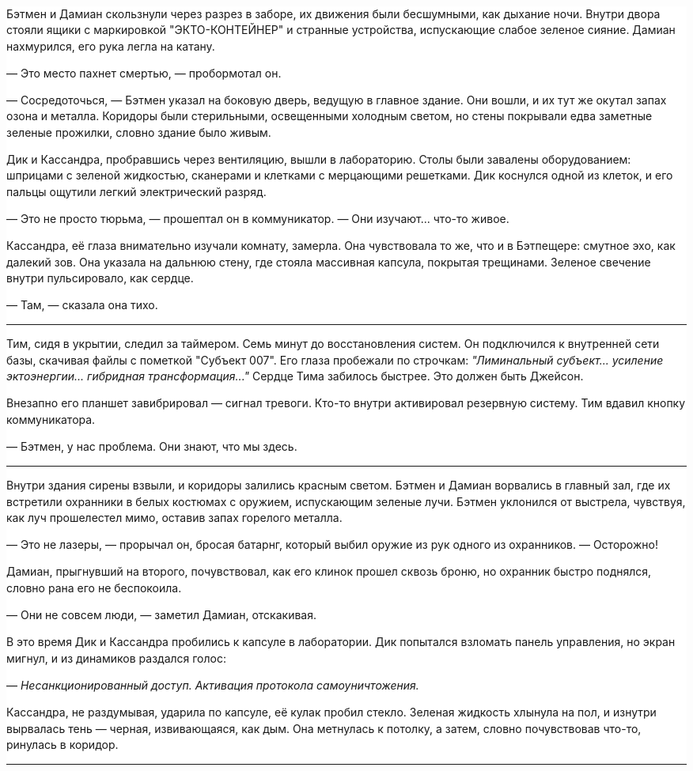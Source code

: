 
Бэтмен и Дамиан скользнули через разрез в заборе, их движения были бесшумными, как дыхание ночи. Внутри двора стояли ящики с маркировкой "ЭКТО-КОНТЕЙНЕР" и странные устройства, испускающие слабое зеленое сияние. Дамиан нахмурился, его рука легла на катану.

— Это место пахнет смертью, — пробормотал он.

— Сосредоточься, — Бэтмен указал на боковую дверь, ведущую в главное здание. Они вошли, и их тут же окутал запах озона и металла. Коридоры были стерильными, освещенными холодным светом, но стены покрывали едва заметные зеленые прожилки, словно здание было живым.

Дик и Кассандра, пробравшись через вентиляцию, вышли в лабораторию. Столы были завалены оборудованием: шприцами с зеленой жидкостью, сканерами и клетками с мерцающими решетками. Дик коснулся одной из клеток, и его пальцы ощутили легкий электрический разряд.

— Это не просто тюрьма, — прошептал он в коммуникатор. — Они изучают... что-то живое.

Кассандра, её глаза внимательно изучали комнату, замерла. Она чувствовала то же, что и в Бэтпещере: смутное эхо, как далекий зов. Она указала на дальнюю стену, где стояла массивная капсула, покрытая трещинами. Зеленое свечение внутри пульсировало, как сердце.

— Там, — сказала она тихо.

---

Тим, сидя в укрытии, следил за таймером. Семь минут до восстановления систем. Он подключился к внутренней сети базы, скачивая файлы с пометкой "Субъект 007". Его глаза пробежали по строчкам: *"Лиминальный субъект... усиление эктоэнергии... гибридная трансформация..."* Сердце Тима забилось быстрее. Это должен быть Джейсон.

Внезапно его планшет завибрировал — сигнал тревоги. Кто-то внутри активировал резервную систему. Тим вдавил кнопку коммуникатора.

— Бэтмен, у нас проблема. Они знают, что мы здесь.

---

Внутри здания сирены взвыли, и коридоры залились красным светом. Бэтмен и Дамиан ворвались в главный зал, где их встретили охранники в белых костюмах с оружием, испускающим зеленые лучи. Бэтмен уклонился от выстрела, чувствуя, как луч прошелестел мимо, оставив запах горелого металла.

— Это не лазеры, — прорычал он, бросая батарнг, который выбил оружие из рук одного из охранников. — Осторожно!

Дамиан, прыгнувший на второго, почувствовал, как его клинок прошел сквозь броню, но охранник быстро поднялся, словно рана его не беспокоила.

— Они не совсем люди, — заметил Дамиан, отскакивая.

В это время Дик и Кассандра пробились к капсуле в лаборатории. Дик попытался взломать панель управления, но экран мигнул, и из динамиков раздался голос:

— *Несанкционированный доступ. Активация протокола самоуничтожения.*

Кассандра, не раздумывая, ударила по капсуле, её кулак пробил стекло. Зеленая жидкость хлынула на пол, и изнутри вырвалась тень — черная, извивающаяся, как дым. Она метнулась к потолку, а затем, словно почувствовав что-то, ринулась в коридор.

---
